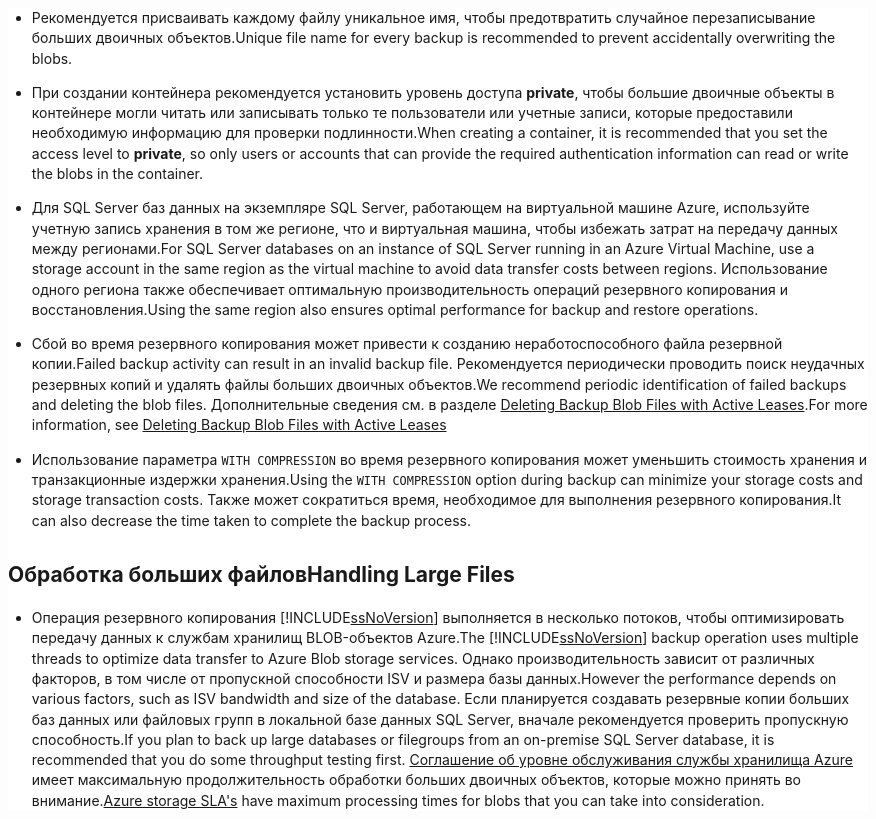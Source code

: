 -   <span data-ttu-id="a14a1-109">Рекомендуется присваивать каждому файлу уникальное имя, чтобы предотвратить случайное перезаписывание больших двоичных объектов.</span><span class="sxs-lookup"><span data-stu-id="a14a1-109">Unique file name for every backup is recommended to prevent accidentally overwriting the blobs.</span></span>  
  
-   <span data-ttu-id="a14a1-110">При создании контейнера рекомендуется установить уровень доступа **private**, чтобы большие двоичные объекты в контейнере могли читать или записывать только те пользователи или учетные записи, которые предоставили необходимую информацию для проверки подлинности.</span><span class="sxs-lookup"><span data-stu-id="a14a1-110">When creating a container, it is recommended that you set the access level to **private**, so only users or accounts that can provide the required authentication information can read or write the blobs in the container.</span></span>  
  
-   <span data-ttu-id="a14a1-111">Для SQL Server баз данных на экземпляре SQL Server, работающем на виртуальной машине Azure, используйте учетную запись хранения в том же регионе, что и виртуальная машина, чтобы избежать затрат на передачу данных между регионами.</span><span class="sxs-lookup"><span data-stu-id="a14a1-111">For SQL Server databases on an instance of SQL Server running in an Azure Virtual Machine, use a storage account in the same region as the virtual machine to avoid data transfer costs between regions.</span></span> <span data-ttu-id="a14a1-112">Использование одного региона также обеспечивает оптимальную производительность операций резервного копирования и восстановления.</span><span class="sxs-lookup"><span data-stu-id="a14a1-112">Using the same region also ensures optimal performance for backup and restore operations.</span></span>  
  
-   <span data-ttu-id="a14a1-113">Сбой во время резервного копирования может привести к созданию неработоспособного файла резервной копии.</span><span class="sxs-lookup"><span data-stu-id="a14a1-113">Failed backup activity can result in an invalid backup file.</span></span> <span data-ttu-id="a14a1-114">Рекомендуется периодически проводить поиск неудачных резервных копий и удалять файлы больших двоичных объектов.</span><span class="sxs-lookup"><span data-stu-id="a14a1-114">We recommend periodic identification of failed backups and deleting the blob files.</span></span> <span data-ttu-id="a14a1-115">Дополнительные сведения см. в разделе [Deleting Backup Blob Files with Active Leases](deleting-backup-blob-files-with-active-leases.md).</span><span class="sxs-lookup"><span data-stu-id="a14a1-115">For more information, see [Deleting Backup Blob Files with Active Leases](deleting-backup-blob-files-with-active-leases.md)</span></span>  
  
-   <span data-ttu-id="a14a1-116">Использование параметра `WITH COMPRESSION` во время резервного копирования может уменьшить стоимость хранения и транзакционные издержки хранения.</span><span class="sxs-lookup"><span data-stu-id="a14a1-116">Using the `WITH COMPRESSION` option during backup can minimize your storage costs and storage transaction costs.</span></span> <span data-ttu-id="a14a1-117">Также может сократиться время, необходимое для выполнения резервного копирования.</span><span class="sxs-lookup"><span data-stu-id="a14a1-117">It can also decrease the time taken to complete the backup process.</span></span>  
  
## <a name="handling-large-files"></a><span data-ttu-id="a14a1-118">Обработка больших файлов</span><span class="sxs-lookup"><span data-stu-id="a14a1-118">Handling Large Files</span></span>  
  
-   <span data-ttu-id="a14a1-119">Операция резервного копирования [!INCLUDE[ssNoVersion](../../includes/ssnoversion-md.md)] выполняется в несколько потоков, чтобы оптимизировать передачу данных к службам хранилищ BLOB-объектов Azure.</span><span class="sxs-lookup"><span data-stu-id="a14a1-119">The [!INCLUDE[ssNoVersion](../../includes/ssnoversion-md.md)] backup operation uses multiple threads to optimize data transfer to Azure Blob storage services.</span></span>  <span data-ttu-id="a14a1-120">Однако производительность зависит от различных факторов, в том числе от пропускной способности ISV и размера базы данных.</span><span class="sxs-lookup"><span data-stu-id="a14a1-120">However the performance depends on various factors, such as ISV bandwidth and size of the database.</span></span> <span data-ttu-id="a14a1-121">Если планируется создавать резервные копии больших баз данных или файловых групп в локальной базе данных SQL Server, вначале рекомендуется проверить пропускную способность.</span><span class="sxs-lookup"><span data-stu-id="a14a1-121">If you plan to back up large databases or filegroups from an on-premise SQL Server database, it is recommended that you do some throughput testing first.</span></span> <span data-ttu-id="a14a1-122">[Соглашение об уровне обслуживания службы хранилища Azure](https://go.microsoft.com/fwlink/?LinkId=271619) имеет максимальную продолжительность обработки больших двоичных объектов, которые можно принять во внимание.</span><span class="sxs-lookup"><span data-stu-id="a14a1-122">[Azure storage SLA's](https://go.microsoft.com/fwlink/?LinkId=271619) have maximum processing times for blobs that you can take into consideration.</span></span>  
  